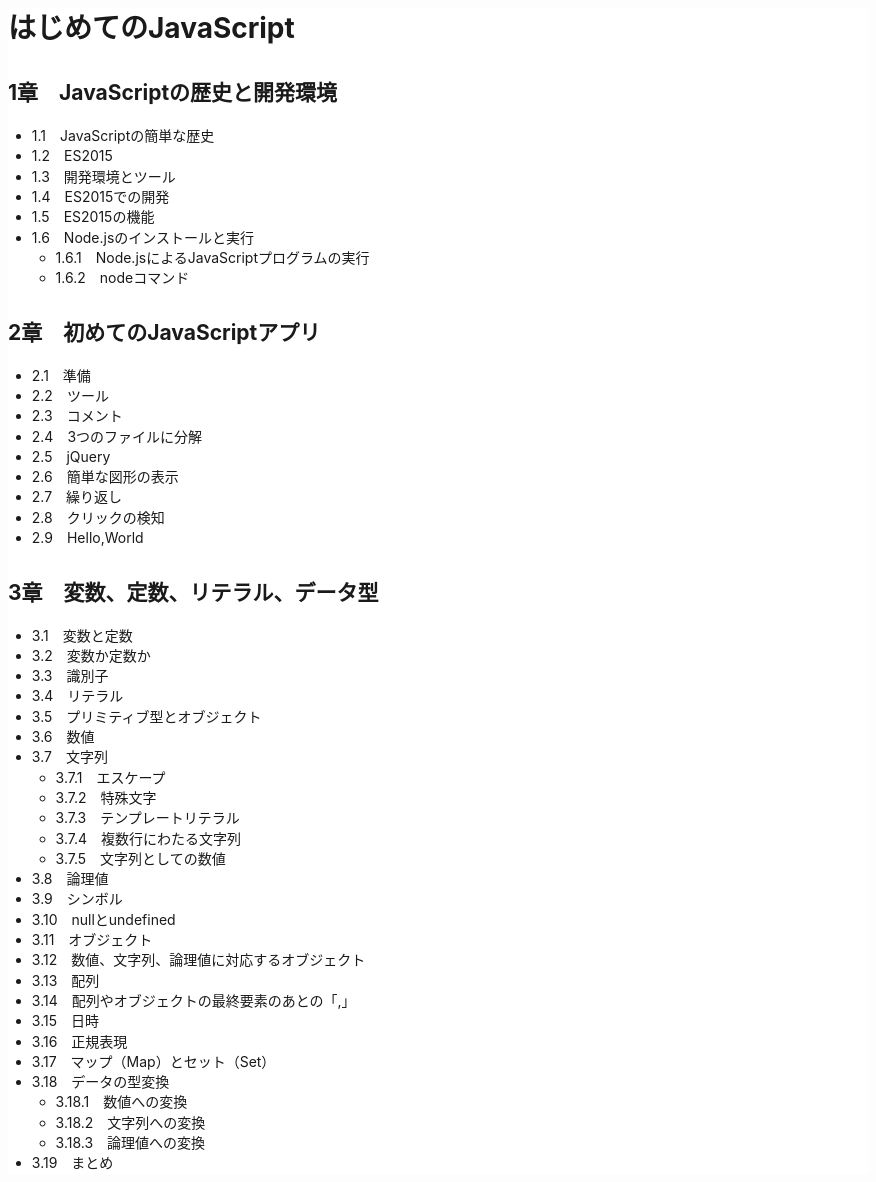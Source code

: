 # はじめてのJavaScript

## 1章　JavaScriptの歴史と開発環境

- 1.1　JavaScriptの簡単な歴史
- 1.2　ES2015
- 1.3　開発環境とツール
- 1.4　ES2015での開発
- 1.5　ES2015の機能
- 1.6　Node.jsのインストールと実行
  - 1.6.1　Node.jsによるJavaScriptプログラムの実行
  - 1.6.2　nodeコマンド

## 2章　初めてのJavaScriptアプリ

- 2.1　準備
- 2.2　ツール
- 2.3　コメント
- 2.4　3つのファイルに分解
- 2.5　jQuery
- 2.6　簡単な図形の表示
- 2.7　繰り返し
- 2.8　クリックの検知
- 2.9　Hello,World

## 3章　変数、定数、リテラル、データ型

- 3.1　変数と定数
- 3.2　変数か定数か
- 3.3　識別子
- 3.4　リテラル
- 3.5　プリミティブ型とオブジェクト
- 3.6　数値
- 3.7　文字列
  - 3.7.1　エスケープ
  - 3.7.2　特殊文字
  - 3.7.3　テンプレートリテラル
  - 3.7.4　複数行にわたる文字列
  - 3.7.5　文字列としての数値
- 3.8　論理値
- 3.9　シンボル
- 3.10　nullとundefined
- 3.11　オブジェクト
- 3.12　数値、文字列、論理値に対応するオブジェクト
- 3.13　配列
- 3.14　配列やオブジェクトの最終要素のあとの「,」
- 3.15　日時
- 3.16　正規表現
- 3.17　マップ（Map）とセット（Set）
- 3.18　データの型変換
  - 3.18.1　数値への変換
  - 3.18.2　文字列への変換
  - 3.18.3　論理値への変換
- 3.19　まとめ
